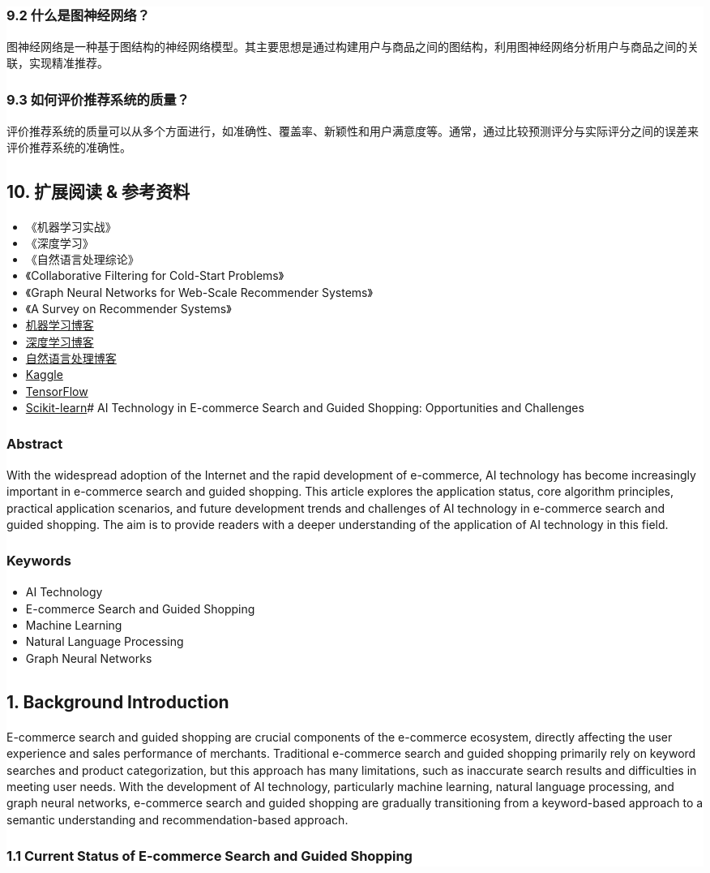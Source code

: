 ### 9.2 什么是图神经网络？

图神经网络是一种基于图结构的神经网络模型。其主要思想是通过构建用户与商品之间的图结构，利用图神经网络分析用户与商品之间的关联，实现精准推荐。

### 9.3 如何评价推荐系统的质量？

评价推荐系统的质量可以从多个方面进行，如准确性、覆盖率、新颖性和用户满意度等。通常，通过比较预测评分与实际评分之间的误差来评价推荐系统的准确性。

## 10. 扩展阅读 & 参考资料

- 《机器学习实战》
- 《深度学习》
- 《自然语言处理综论》
- 《Collaborative Filtering for Cold-Start Problems》
- 《Graph Neural Networks for Web-Scale Recommender Systems》
- 《A Survey on Recommender Systems》
- [机器学习博客](https://machinelearningmastery.com/)
- [深度学习博客](https://www.deeplearning.net/)
- [自然语言处理博客](https://nlp.seas.harvard.edu/)
- [Kaggle](https://www.kaggle.com/)
- [TensorFlow](https://www.tensorflow.org/)
- [Scikit-learn](https://scikit-learn.org/)# AI Technology in E-commerce Search and Guided Shopping: Opportunities and Challenges

### Abstract

With the widespread adoption of the Internet and the rapid development of e-commerce, AI technology has become increasingly important in e-commerce search and guided shopping. This article explores the application status, core algorithm principles, practical application scenarios, and future development trends and challenges of AI technology in e-commerce search and guided shopping. The aim is to provide readers with a deeper understanding of the application of AI technology in this field.

### Keywords

- AI Technology
- E-commerce Search and Guided Shopping
- Machine Learning
- Natural Language Processing
- Graph Neural Networks

## 1. Background Introduction

E-commerce search and guided shopping are crucial components of the e-commerce ecosystem, directly affecting the user experience and sales performance of merchants. Traditional e-commerce search and guided shopping primarily rely on keyword searches and product categorization, but this approach has many limitations, such as inaccurate search results and difficulties in meeting user needs. With the development of AI technology, particularly machine learning, natural language processing, and graph neural networks, e-commerce search and guided shopping are gradually transitioning from a keyword-based approach to a semantic understanding and recommendation-based approach.

### 1.1 Current Status of E-commerce Search and Guided Shopping
